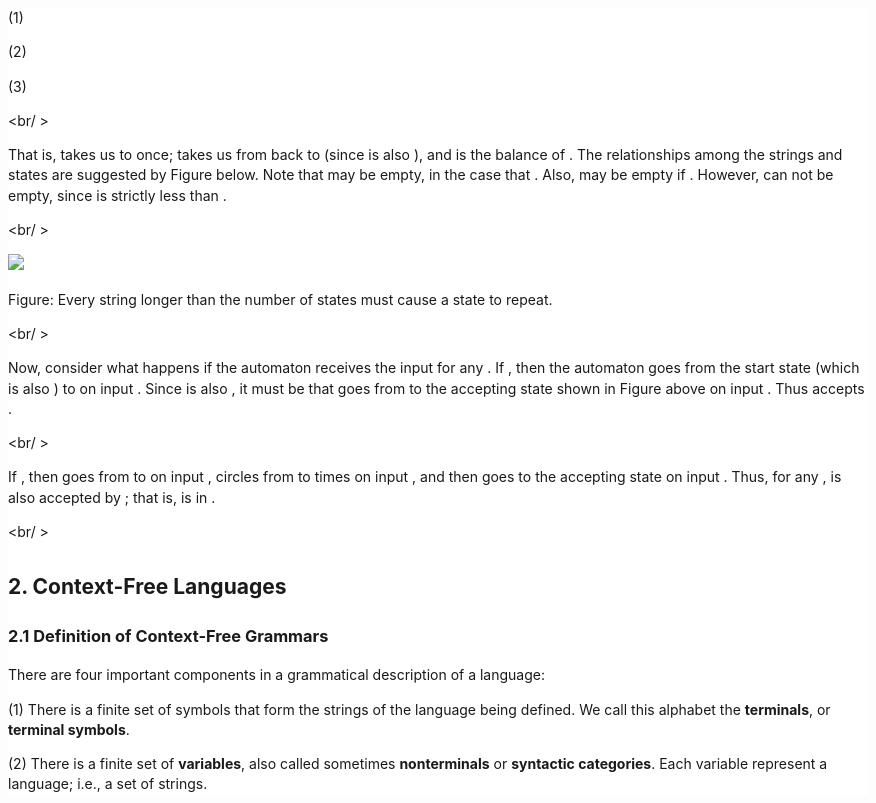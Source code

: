 (1) <span data-katex="x=a_1a_2\cdots a_i"></span>

(2) <span data-katex="y=a_{i+1}a_{i+2}\cdots a_j"></span>

(3) <span data-katex="z=a_{j+1}a_{j+2}\cdots a_m"></span>

<br/ >

That is, <span data-katex="x"></span> takes us to <span data-katex="p_i"></span> once; <span data-katex="y"></span> takes us from <span data-katex="p_i"></span> back to <span data-katex="p_i"></span> (since <span data-katex="p_i"></span> is also <span data-katex="p_j"></span>), and <span data-katex="z"></span> is the balance of <span data-katex="w"></span>. The relationships among the strings and states are suggested by Figure below. Note that <span data-katex="x"></span> may be empty, in the case that <span data-katex="i=0"></span>. Also, <span data-katex="z"></span> may be empty if <span data-katex="j=n=m"></span>. However, <span data-katex="y"></span> can not be empty, since <span data-katex="i"></span> is strictly less than <span data-katex="j"></span>.

<br/ >

![](http://upload-images.jianshu.io/upload_images/1023733-43bdf83dc793438f.png?imageMogr2/auto-orient/strip%7CimageView2/2/w/1240)

Figure: Every string longer than the number of states must cause a state to repeat.

<br/ >

Now, consider what happens if the automaton <span data-katex="A"></span> receives the input <span data-katex="xy^kz"></span> for any <span data-katex="k\geqslant 0"></span>. If <span data-katex="k=0"></span>, then the automaton goes from the start state <span data-katex="q_0"></span> (which is also <span data-katex="p_0"></span>) to <span data-katex="p_i"></span> on input <span data-katex="x"></span>. Since <span data-katex="p_i"></span> is also <span data-katex="p_j"></span>, it must be that <span data-katex="A"></span> goes from <span data-katex="p_i"></span> to the accepting state shown in Figure above on input <span data-katex="z"></span>. Thus <span data-katex="A"></span> accepts <span data-katex="xz"></span>.

<br/ >

If <span data-katex="k\geqslant 0"></span>, then <span data-katex="A"></span> goes from <span data-katex="q_0"></span> to <span data-katex="p_i"></span> on input <span data-katex="x"></span>, circles from <span data-katex="p_i"></span> to <span data-katex="p_i"></span> <span data-katex="k"></span> times on input <span data-katex="y^k"></span>, and then goes to the accepting state on input <span data-katex="z"></span>. Thus, for any <span data-katex="k\geqslant 0"></span>, <span data-katex="xy^kz"></span> is also accepted by <span data-katex="A"></span>; that is, <span data-katex="xy^kz"></span> is in <span data-katex="L"></span>.

<br/ >

## 2. Context-Free Languages

### 2.1 Definition of Context-Free Grammars

There are four important components in a grammatical description of a language:

(1) There is a finite set of symbols that form the strings of the language being defined. We call this alphabet the **terminals**, or **terminal symbols**.

(2) There is a finite set of **variables**, also called sometimes **nonterminals** or **syntactic categories**. Each variable represent a language; i.e., a set of strings.
